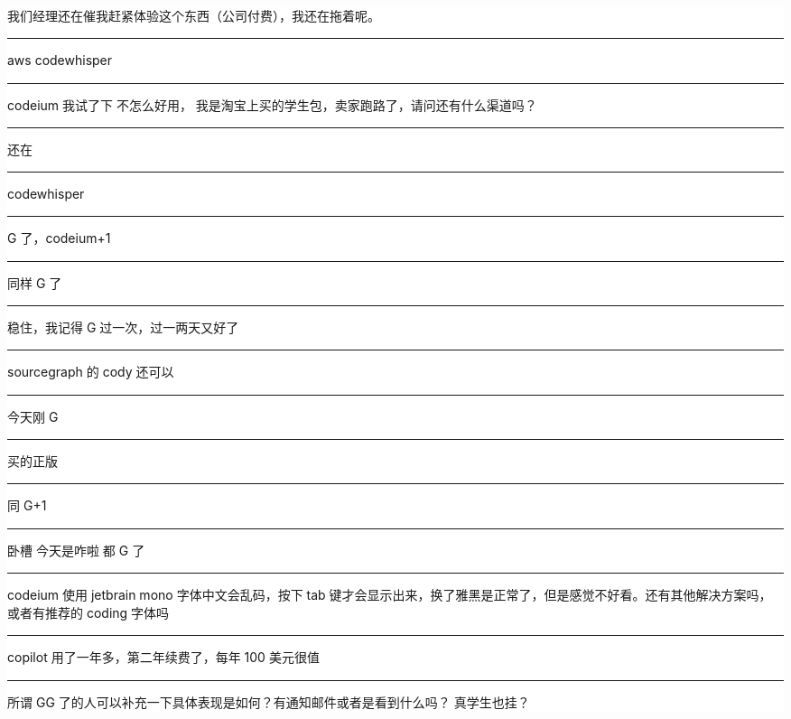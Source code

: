 我们经理还在催我赶紧体验这个东西（公司付费），我还在拖着呢。

---------------------------------------------------

aws codewhisper

---------------------------------------------------

codeium 我试了下 不怎么好用， 我是淘宝上买的学生包，卖家跑路了，请问还有什么渠道吗？

---------------------------------------------------

还在

---------------------------------------------------

codewhisper

---------------------------------------------------

G 了，codeium+1

---------------------------------------------------

同样 G 了

---------------------------------------------------

稳住，我记得 G 过一次，过一两天又好了

---------------------------------------------------

sourcegraph 的 cody 还可以

---------------------------------------------------

今天刚 G

---------------------------------------------------

买的正版

---------------------------------------------------

同 G+1

---------------------------------------------------

卧槽 今天是咋啦   都 G 了

---------------------------------------------------

codeium 使用 jetbrain mono 字体中文会乱码，按下 tab 键才会显示出来，换了雅黑是正常了，但是感觉不好看。还有其他解决方案吗，或者有推荐的 coding 字体吗

---------------------------------------------------

copilot 用了一年多，第二年续费了，每年 100 美元很值

---------------------------------------------------

所谓 GG 了的人可以补充一下具体表现是如何？有通知邮件或者是看到什么吗？ 真学生也挂？
